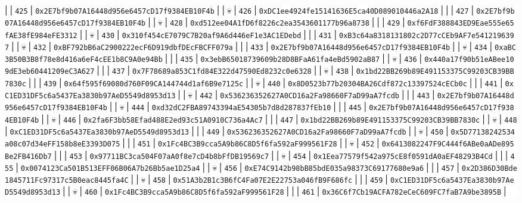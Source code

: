 |  | `425` | `0x2E7bf9b07A16448d956e6457cD17f9384EB10F4b` |
| 💀 | `426` | `0xDC1ee4924fe15141636E5ca40D089010446a2A18` |
|  | `427` | `0x2E7bf9b07A16448d956e6457cD17f9384EB10F4b` |
| 💀 | `428` | `0xd512ee04A1fD6f8226c2ea3543601177b96a8738` |
|  | `429` | `0xf6FdF388843ED9Eae555e65fAE38fE984eFE3312` |
| 💀 | `430` | `0x310f454cE7079C7B20af9A6d446eF1e3AC1EDebd` |
|  | `431` | `0xB3c64a8318131802c2D77cCEb9AF7e5412196397` |
| 💀 | `432` | `0xBF792bB6aC2900222ecF6D919dbfDEcFBCFF079a` |
|  | `433` | `0x2E7bf9b07A16448d956e6457cD17f9384EB10F4b` |
| 💀 | `434` | `0xaBC3B50B3B8f78e8d416a6eF4cEE1b8C9A0e94Bb` |
|  | `435` | `0x3ebB65018739609b28D8BFaA61fa4eBd5902aB87` |
| 💀 | `436` | `0x440a17f90b51eABee109dE3eb60441209eC3A627` |
|  | `437` | `0x7F78689a853C1fd84E322d47590Ed8232c0e6328` |
| 💀 | `438` | `0x1bd22BB269b89E491153375C99203CB39BB7830c` |
|  | `439` | `0x64f595f69080d760F09CA144744d1af6B9e7125c` |
| 💀 | `440` | `0x8D0523b77b20304BA26Cdf872c13397524cECb0c` |
|  | `441` | `0xC1ED31DF5c6a5437Ea3830b97AeD5549d8953d13` |
| 💀 | `442` | `0x536236352627A0CD16a2Fa98660F7aD99aA7fcdb` |
|  | `443` | `0x2E7bf9b07A16448d956e6457cD17f9384EB10F4b` |
| 💀 | `444` | `0xd32dC2FBA89743394aE54305b7d8d287837fEb10` |
|  | `445` | `0x2E7bf9b07A16448d956e6457cD17f9384EB10F4b` |
| 💀 | `446` | `0x2fa6F3bb58Efad488E2ed93c51A0910C736a4Ac7` |
|  | `447` | `0x1bd22BB269b89E491153375C99203CB39BB7830c` |
| 💀 | `448` | `0xC1ED31DF5c6a5437Ea3830b97AeD5549d8953d13` |
|  | `449` | `0x536236352627A0CD16a2Fa98660F7aD99aA7fcdb` |
| 💀 | `450` | `0x5D77138242534a08c07d34eFF158b8eE3393D075` |
|  | `451` | `0x1Fc4BC3B9cca5A9b86C8D5f6fa592aF999561F28` |
| 💀 | `452` | `0x6413082247F9C444f6ABe0aADe895Be2FB416Db7` |
|  | `453` | `0x97711BC3ca504F07aA0f8e7cD4b8bFfDB19569c7` |
| 💀 | `454` | `0x1Eea77579f542a975cE8f0591dA0aEF48293B4Cd` |
|  | `455` | `0x0074123Ca501B513EFF06B06A7b26Bb5ae1D25a4` |
| 💀 | `456` | `0xE74C9142b98bB85bdE035a98373C69177680e9a6` |
|  | `457` | `0x2D386D30Bde1845711Fc97317c5B0eac8445fa4C` |
| 💀 | `458` | `0x51A3b2B1c3B6fC4Fa07E2E22753a046fB9F686fc` |
|  | `459` | `0xC1ED31DF5c6a5437Ea3830b97AeD5549d8953d13` |
| 💀 | `460` | `0x1Fc4BC3B9cca5A9b86C8D5f6fa592aF999561F28` |
|  | `461` | `0x36C6f7Cb19ACFA782eCeC609FC7faB7A9be3895B` |